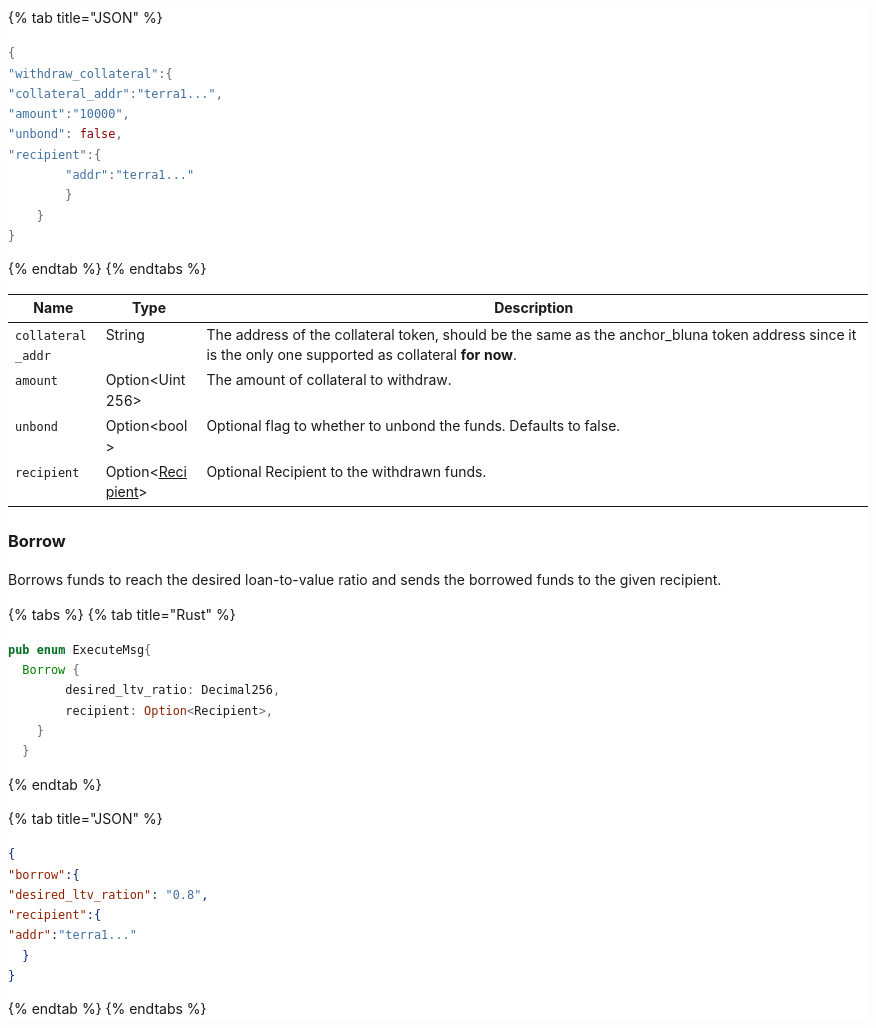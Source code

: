 {% tab title="JSON" %}
```rust
{
"withdraw_collateral":{
"collateral_addr":"terra1...",
"amount":"10000",
"unbond": false,
"recipient":{
        "addr":"terra1..."
        }
    }
}
```
{% endtab %}
{% endtabs %}

| Name              | Type                                              | Description                                                                                                                                              |
| ----------------- | ------------------------------------------------- | -------------------------------------------------------------------------------------------------------------------------------------------------------- |
| `collateral_addr` | String                                            | The address of the collateral token, should be the same as the anchor\_bluna token address since it is the only one supported as collateral **for now**. |
| `amount`          | Option\<Uint256>                                  | The amount of collateral to withdraw.                                                                                                                    |
| `unbond`          | Option\<bool>                                     | Optional flag to whether to unbond the funds. Defaults to false.                                                                                         |
| `recipient`       | Option<[Recipient](../common-types/recipient.md)> | Optional Recipient to the withdrawn funds.                                                                                                               |

### Borrow

Borrows funds to reach the desired loan-to-value ratio and sends the borrowed funds to the given recipient.

{% tabs %}
{% tab title="Rust" %}
```rust
pub enum ExecuteMsg{
  Borrow {
        desired_ltv_ratio: Decimal256,
        recipient: Option<Recipient>,
    }
  }
```
{% endtab %}

{% tab title="JSON" %}
```json
{
"borrow":{
"desired_ltv_ration": "0.8",
"recipient":{
"addr":"terra1..."
  }
}
```
{% endtab %}
{% endtabs %}
